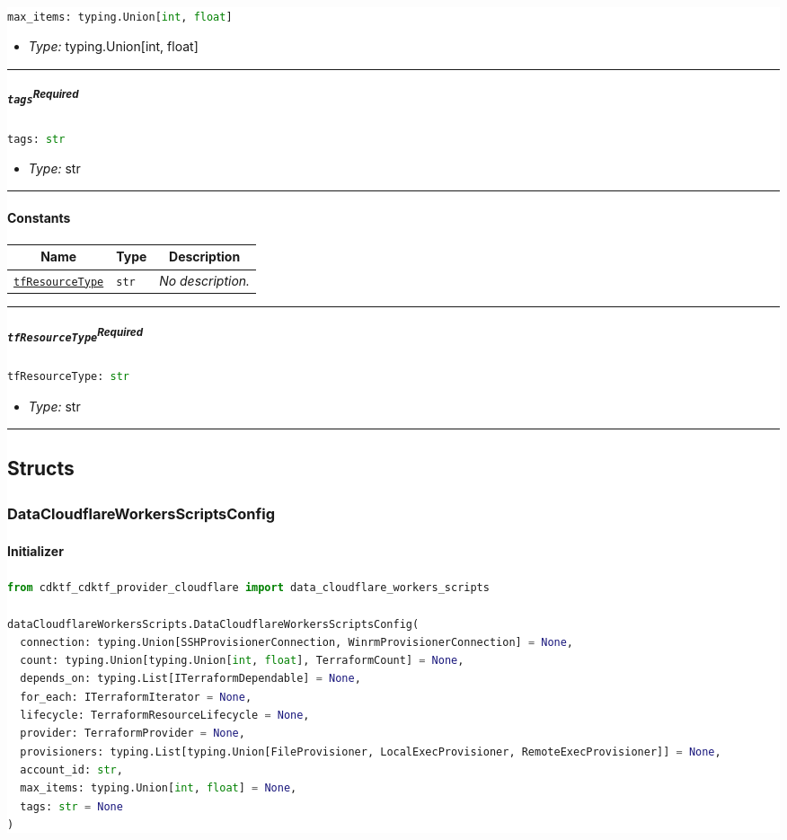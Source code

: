 ```python
max_items: typing.Union[int, float]
```

- *Type:* typing.Union[int, float]

---

##### `tags`<sup>Required</sup> <a name="tags" id="@cdktf/provider-cloudflare.dataCloudflareWorkersScripts.DataCloudflareWorkersScripts.property.tags"></a>

```python
tags: str
```

- *Type:* str

---

#### Constants <a name="Constants" id="Constants"></a>

| **Name** | **Type** | **Description** |
| --- | --- | --- |
| <code><a href="#@cdktf/provider-cloudflare.dataCloudflareWorkersScripts.DataCloudflareWorkersScripts.property.tfResourceType">tfResourceType</a></code> | <code>str</code> | *No description.* |

---

##### `tfResourceType`<sup>Required</sup> <a name="tfResourceType" id="@cdktf/provider-cloudflare.dataCloudflareWorkersScripts.DataCloudflareWorkersScripts.property.tfResourceType"></a>

```python
tfResourceType: str
```

- *Type:* str

---

## Structs <a name="Structs" id="Structs"></a>

### DataCloudflareWorkersScriptsConfig <a name="DataCloudflareWorkersScriptsConfig" id="@cdktf/provider-cloudflare.dataCloudflareWorkersScripts.DataCloudflareWorkersScriptsConfig"></a>

#### Initializer <a name="Initializer" id="@cdktf/provider-cloudflare.dataCloudflareWorkersScripts.DataCloudflareWorkersScriptsConfig.Initializer"></a>

```python
from cdktf_cdktf_provider_cloudflare import data_cloudflare_workers_scripts

dataCloudflareWorkersScripts.DataCloudflareWorkersScriptsConfig(
  connection: typing.Union[SSHProvisionerConnection, WinrmProvisionerConnection] = None,
  count: typing.Union[typing.Union[int, float], TerraformCount] = None,
  depends_on: typing.List[ITerraformDependable] = None,
  for_each: ITerraformIterator = None,
  lifecycle: TerraformResourceLifecycle = None,
  provider: TerraformProvider = None,
  provisioners: typing.List[typing.Union[FileProvisioner, LocalExecProvisioner, RemoteExecProvisioner]] = None,
  account_id: str,
  max_items: typing.Union[int, float] = None,
  tags: str = None
)
```